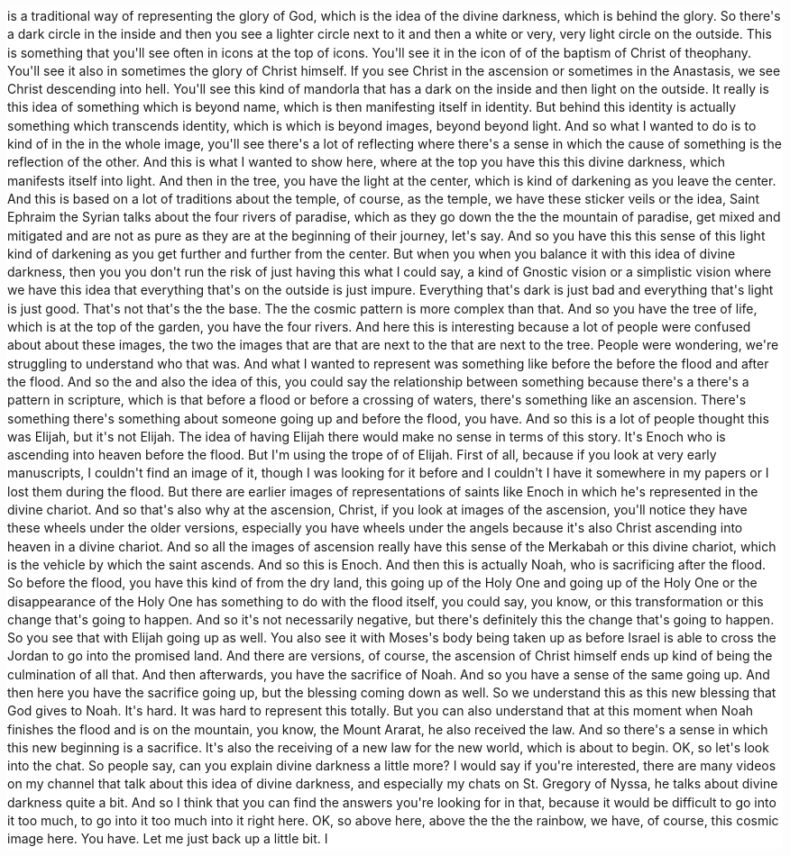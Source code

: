 is a traditional way of representing the glory of God, which is the idea of the divine darkness, which is behind the glory. So there's a dark circle in the inside and then you see a lighter circle next to it and then a white or very, very light circle on the outside. This is something that you'll see often in icons at the top of icons. You'll see it in the icon of of the baptism of Christ of theophany. You'll see it also in sometimes the glory of Christ himself. If you see Christ in the ascension or sometimes in the Anastasis, we see Christ descending into hell. You'll see this kind of mandorla that has a dark on the inside and then light on the outside. It really is this idea of something which is beyond name, which is then manifesting itself in identity. But behind this identity is actually something which transcends identity, which is which is beyond images, beyond beyond light. And so what I wanted to do is to kind of in the in the whole image, you'll see there's a lot of reflecting where there's a sense in which the cause of something is the reflection of the other. And this is what I wanted to show here, where at the top you have this this divine darkness, which manifests itself into light. And then in the tree, you have the light at the center, which is kind of darkening as you leave the center. And this is based on a lot of traditions about the temple, of course, as the temple, we have these sticker veils or the idea, Saint Ephraim the Syrian talks about the four rivers of paradise, which as they go down the the the mountain of paradise, get mixed and mitigated and are not as pure as they are at the beginning of their journey, let's say. And so you have this this sense of this light kind of darkening as you get further and further from the center. But when you when you balance it with this idea of divine darkness, then you you don't run the risk of just having this what I could say, a kind of Gnostic vision or a simplistic vision where we have this idea that everything that's on the outside is just impure. Everything that's dark is just bad and everything that's light is just good. That's not that's the the base. The the cosmic pattern is more complex than that. And so you have the tree of life, which is at the top of the garden, you have the four rivers. And here this is interesting because a lot of people were confused about about these images, the two the images that are that are next to the that are next to the tree. People were wondering, we're struggling to understand who that was. And what I wanted to represent was something like before the before the flood and after the flood. And so the and also the idea of this, you could say the relationship between something because there's a there's a pattern in scripture, which is that before a flood or before a crossing of waters, there's something like an ascension. There's something there's something about someone going up and before the flood, you have. And so this is a lot of people thought this was Elijah, but it's not Elijah. The idea of having Elijah there would make no sense in terms of this story. It's Enoch who is ascending into heaven before the flood. But I'm using the trope of of Elijah. First of all, because if you look at very early manuscripts, I couldn't find an image of it, though I was looking for it before and I couldn't I have it somewhere in my papers or I lost them during the flood. But there are earlier images of representations of saints like Enoch in which he's represented in the divine chariot. And so that's also why at the ascension, Christ, if you look at images of the ascension, you'll notice they have these wheels under the older versions, especially you have wheels under the angels because it's also Christ ascending into heaven in a divine chariot. And so all the images of ascension really have this sense of the Merkabah or this divine chariot, which is the vehicle by which the saint ascends. And so this is Enoch. And then this is actually Noah, who is sacrificing after the flood. So before the flood, you have this kind of from the dry land, this going up of the Holy One and going up of the Holy One or the disappearance of the Holy One has something to do with the flood itself, you could say, you know, or this transformation or this change that's going to happen. And so it's not necessarily negative, but there's definitely this the change that's going to happen. So you see that with Elijah going up as well. You also see it with Moses's body being taken up as before Israel is able to cross the Jordan to go into the promised land. And there are versions, of course, the ascension of Christ himself ends up kind of being the culmination of all that. And then afterwards, you have the sacrifice of Noah. And so you have a sense of the same going up. And then here you have the sacrifice going up, but the blessing coming down as well. So we understand this as this new blessing that God gives to Noah. It's hard. It was hard to represent this totally. But you can also understand that at this moment when Noah finishes the flood and is on the mountain, you know, the Mount Ararat, he also received the law. And so there's a sense in which this new beginning is a sacrifice. It's also the receiving of a new law for the new world, which is about to begin. OK, so let's look into the chat. So people say, can you explain divine darkness a little more? I would say if you're interested, there are many videos on my channel that talk about this idea of divine darkness, and especially my chats on St. Gregory of Nyssa, he talks about divine darkness quite a bit. And so I think that you can find the answers you're looking for in that, because it would be difficult to go into it too much, to go into it too much into it right here. OK, so above here, above the the the rainbow, we have, of course, this cosmic image here. You have. Let me just back up a little bit. I